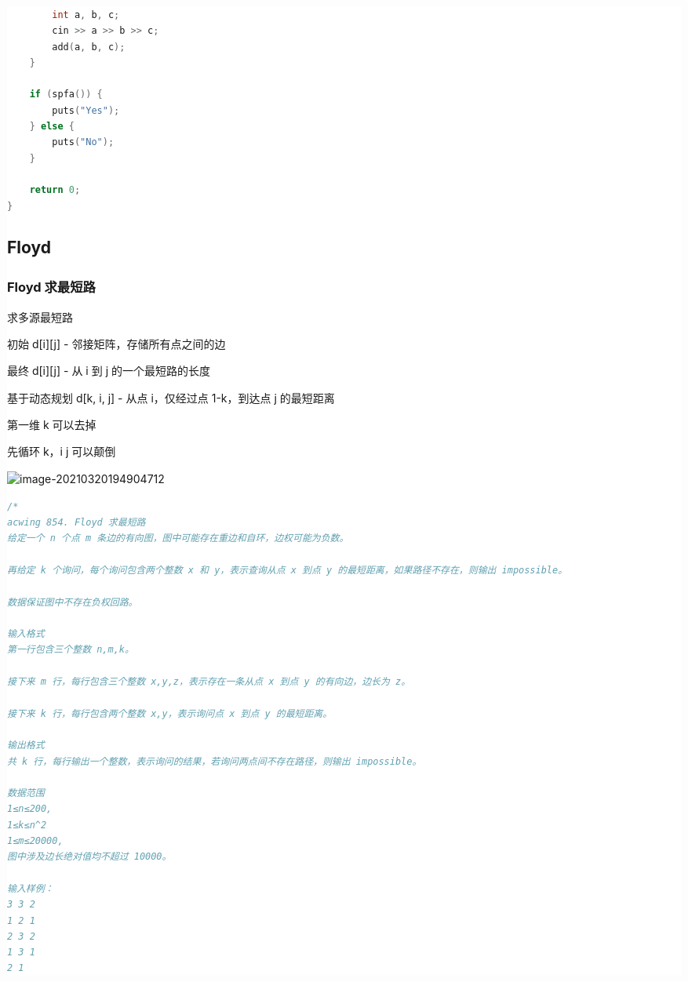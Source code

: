 ```c++
		int a, b, c;
		cin >> a >> b >> c;
		add(a, b, c);
	}

	if (spfa()) {
		puts("Yes");
	} else {
		puts("No");
	}

	return 0;
}

```

## Floyd

### Floyd 求最短路

求多源最短路

初始 d\[i\]\[j\] - 邻接矩阵，存储所有点之间的边

最终 d\[i\]\[j\] - 从 i 到 j 的一个最短路的长度

基于动态规划 d[k, i, j] - 从点 i，仅经过点 1-k，到达点 j 的最短距离

第一维 k 可以去掉

先循环 k，i j 可以颠倒

![image-20210320194904712](https://gitee.com/twilight_h_1184651848/pic-go-img/raw/master/AcWing/%E7%AE%97%E6%B3%95%E5%9F%BA%E7%A1%80%E8%AF%BE/image-20210320194904712.png)

```c++
/*
acwing 854. Floyd 求最短路
给定一个 n 个点 m 条边的有向图，图中可能存在重边和自环，边权可能为负数。

再给定 k 个询问，每个询问包含两个整数 x 和 y，表示查询从点 x 到点 y 的最短距离，如果路径不存在，则输出 impossible。

数据保证图中不存在负权回路。

输入格式
第一行包含三个整数 n,m,k。

接下来 m 行，每行包含三个整数 x,y,z，表示存在一条从点 x 到点 y 的有向边，边长为 z。

接下来 k 行，每行包含两个整数 x,y，表示询问点 x 到点 y 的最短距离。

输出格式
共 k 行，每行输出一个整数，表示询问的结果，若询问两点间不存在路径，则输出 impossible。

数据范围
1≤n≤200,
1≤k≤n^2
1≤m≤20000,
图中涉及边长绝对值均不超过 10000。

输入样例：
3 3 2
1 2 1
2 3 2
1 3 1
2 1
```